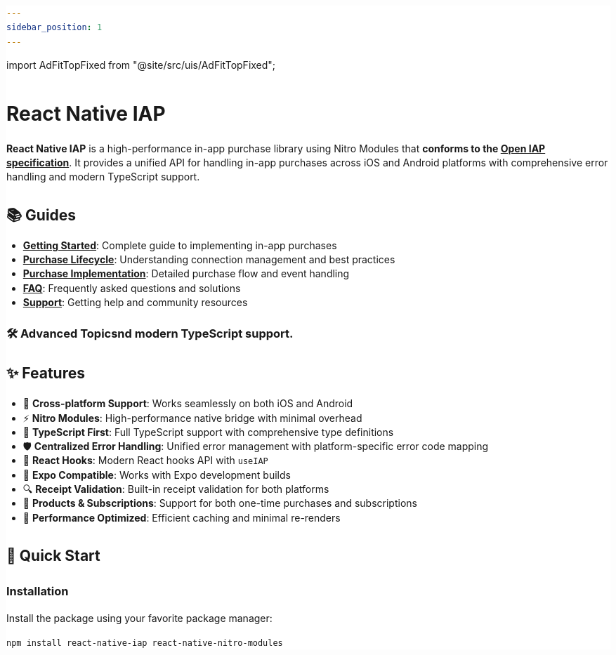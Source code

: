 ```yaml
---
sidebar_position: 1
---
```


import AdFitTopFixed from "@site/src/uis/AdFitTopFixed";

# React Native IAP

<AdFitTopFixed />

**React Native IAP** is a high-performance in-app purchase library using Nitro Modules that **conforms to the [Open IAP specification](https://openiap.dev)**. It provides a unified API for handling in-app purchases across iOS and Android platforms with comprehensive error handling and modern TypeScript support.

## 📚 Guides

- [**Getting Started**](./guides/getting-started): Complete guide to implementing in-app purchases
- [**Purchase Lifecycle**](./guides/lifecycle): Understanding connection management and best practices
- [**Purchase Implementation**](./guides/purchases): Detailed purchase flow and event handling
- [**FAQ**](./guides/faq): Frequently asked questions and solutions
- [**Support**](./guides/support): Getting help and community resources

### 🛠️ Advanced Topicsnd modern TypeScript support.

## ✨ Features

- 🔄 **Cross-platform Support**: Works seamlessly on both iOS and Android
- ⚡ **Nitro Modules**: High-performance native bridge with minimal overhead
- 🎯 **TypeScript First**: Full TypeScript support with comprehensive type definitions
- 🛡️ **Centralized Error Handling**: Unified error management with platform-specific error code mapping
- 🎣 **React Hooks**: Modern React hooks API with `useIAP`
- 📱 **Expo Compatible**: Works with Expo development builds
- 🔍 **Receipt Validation**: Built-in receipt validation for both platforms
- 💎 **Products & Subscriptions**: Support for both one-time purchases and subscriptions
- 🚀 **Performance Optimized**: Efficient caching and minimal re-renders

## 🚀 Quick Start

### Installation

Install the package using your favorite package manager:

```bash
npm install react-native-iap react-native-nitro-modules
```
